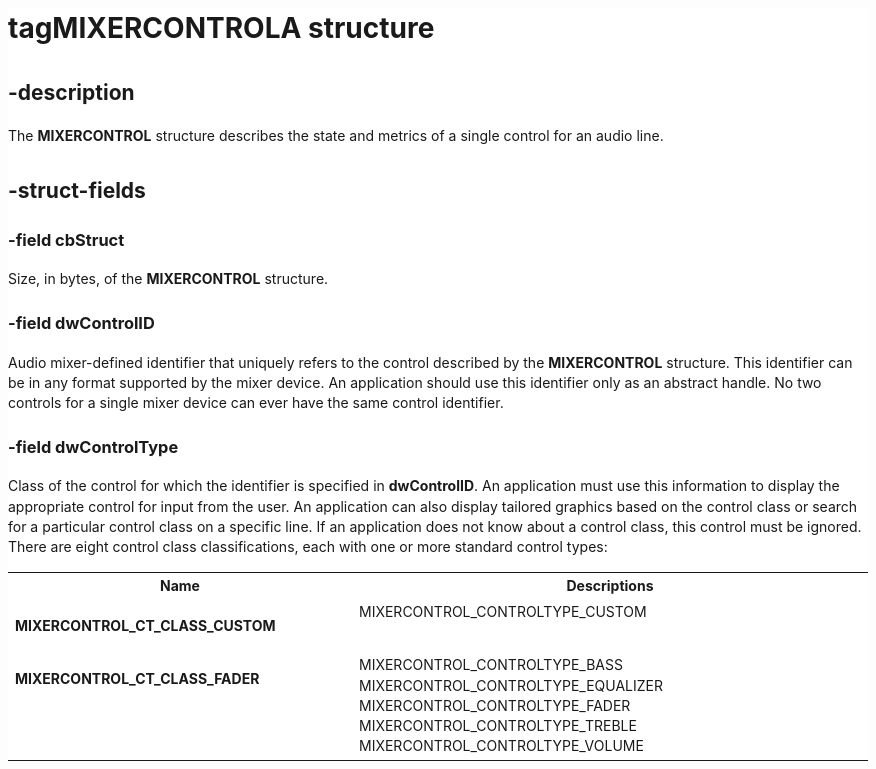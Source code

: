 
# tagMIXERCONTROLA structure


## -description



The <b>MIXERCONTROL</b> structure describes the state and metrics of a single control for an audio line.




## -struct-fields




### -field cbStruct

Size, in bytes, of the <b>MIXERCONTROL</b> structure.


### -field dwControlID

Audio mixer-defined identifier that uniquely refers to the control described by the <b>MIXERCONTROL</b> structure. This identifier can be in any format supported by the mixer device. An application should use this identifier only as an abstract handle. No two controls for a single mixer device can ever have the same control identifier.


### -field dwControlType

Class of the control for which the identifier is specified in <b>dwControlID</b>. An application must use this information to display the appropriate control for input from the user. An application can also display tailored graphics based on the control class or search for a particular control class on a specific line. If an application does not know about a control class, this control must be ignored. There are eight control class classifications, each with one or more standard control types:

<table>
<tr>
<th>Name</th>
<th>Descriptions</th>
</tr>
<tr>
<td width="40%"><a id="MIXERCONTROL_CT_CLASS_CUSTOM"></a><a id="mixercontrol_ct_class_custom"></a><dl>
<dt><b>MIXERCONTROL_CT_CLASS_CUSTOM</b></dt>
</dl>
</td>
<td width="60%">
MIXERCONTROL_CONTROLTYPE_CUSTOM

</td>
</tr>
<tr>
<td width="40%"><a id="MIXERCONTROL_CT_CLASS_FADER"></a><a id="mixercontrol_ct_class_fader"></a><dl>
<dt><b>MIXERCONTROL_CT_CLASS_FADER</b></dt>
</dl>
</td>
<td width="60%">
MIXERCONTROL_CONTROLTYPE_BASS MIXERCONTROL_CONTROLTYPE_EQUALIZER MIXERCONTROL_CONTROLTYPE_FADER MIXERCONTROL_CONTROLTYPE_TREBLE MIXERCONTROL_CONTROLTYPE_VOLUME
